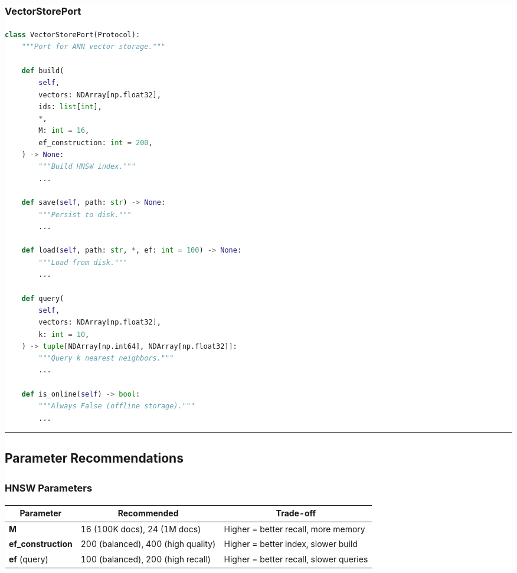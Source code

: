### VectorStorePort

```python
class VectorStorePort(Protocol):
    """Port for ANN vector storage."""

    def build(
        self,
        vectors: NDArray[np.float32],
        ids: list[int],
        *,
        M: int = 16,
        ef_construction: int = 200,
    ) -> None:
        """Build HNSW index."""
        ...

    def save(self, path: str) -> None:
        """Persist to disk."""
        ...

    def load(self, path: str, *, ef: int = 100) -> None:
        """Load from disk."""
        ...

    def query(
        self,
        vectors: NDArray[np.float32],
        k: int = 10,
    ) -> tuple[NDArray[np.int64], NDArray[np.float32]]:
        """Query k nearest neighbors."""
        ...

    def is_online(self) -> bool:
        """Always False (offline storage)."""
        ...
```

---

## Parameter Recommendations

### HNSW Parameters

| Parameter | Recommended | Trade-off |
|-----------|-------------|-----------|
| **M** | 16 (100K docs), 24 (1M docs) | Higher = better recall, more memory |
| **ef_construction** | 200 (balanced), 400 (high quality) | Higher = better index, slower build |
| **ef** (query) | 100 (balanced), 200 (high recall) | Higher = better recall, slower queries |
